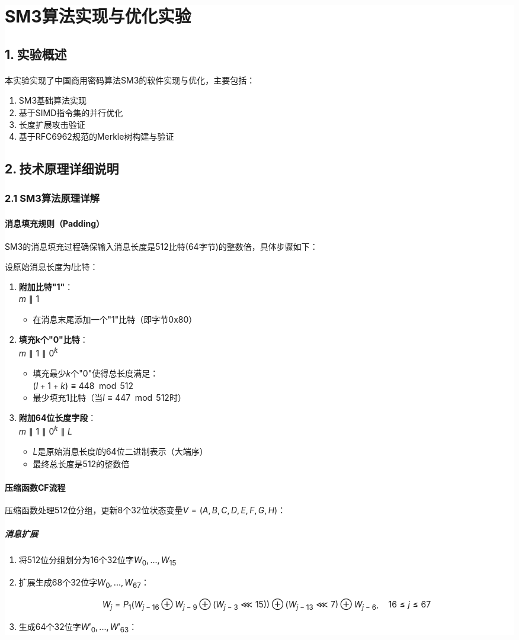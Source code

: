 # SM3算法实现与优化实验

## 1. 实验概述<u></u>

本实验实现了中国商用密码算法SM3的软件实现与优化，主要包括：

1. SM3基础算法实现
2. 基于SIMD指令集的并行优化
3. 长度扩展攻击验证
4. 基于RFC6962规范的Merkle树构建与验证

## 2. 技术原理详细说明<u></u>

### 2.1 SM3算法原理详解

#### 消息填充规则（Padding）

SM3的消息填充过程确保输入消息长度是512比特(64字节)的整数倍，具体步骤如下：

设原始消息长度为$l$比特：

1. **附加比特"1"**：  
   $m \parallel 1$  
   
   - 在消息末尾添加一个"1"比特（即字节0x80）

2. **填充k个"0"比特**：  
   $m \parallel 1 \parallel 0^k$  
   
   - 填充最少$k$个"0"使得总长度满足：  
     $(l + 1 + k) \equiv 448 \mod 512$  
   - 最少填充1比特（当$l \equiv 447 \mod 512$时）

3. **附加64位长度字段**：  
   $m \parallel 1 \parallel 0^k \parallel L$  
   
   - $L$是原始消息长度$l$的64位二进制表示（大端序）
   - 最终总长度是512的整数倍

#### 压缩函数CF流程

压缩函数处理512位分组，更新8个32位状态变量$V=(A,B,C,D,E,F,G,H)$：

##### 消息扩展

1. 将512位分组划分为16个32位字$W_0,...,W_{15}$

2. 扩展生成68个32位字$W_0,...,W_{67}$：
   
   $$
   W_j = P_1(W_{j-16} \oplus W_{j-9} \oplus (W_{j-3} \lll 15)) \oplus (W_{j-13} \lll 7) \oplus W_{j-6}, \quad 16 \leq j \leq 67
   $$

3. 生成64个32位字$W'_0,...,W'_{63}$：
   